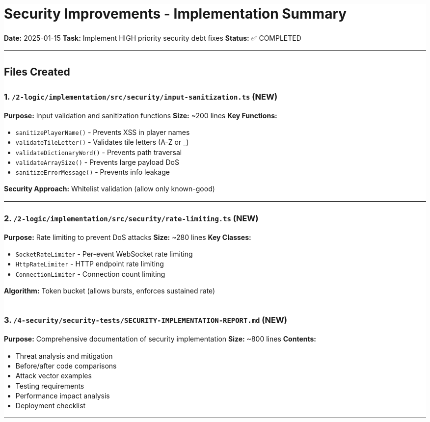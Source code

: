 # Security Improvements - Implementation Summary

**Date:** 2025-01-15
**Task:** Implement HIGH priority security debt fixes
**Status:** ✅ COMPLETED

---

## Files Created

### 1. `/2-logic/implementation/src/security/input-sanitization.ts` (NEW)
**Purpose:** Input validation and sanitization functions
**Size:** ~200 lines
**Key Functions:**
- `sanitizePlayerName()` - Prevents XSS in player names
- `validateTileLetter()` - Validates tile letters (A-Z or _)
- `validateDictionaryWord()` - Prevents path traversal
- `validateArraySize()` - Prevents large payload DoS
- `sanitizeErrorMessage()` - Prevents info leakage

**Security Approach:** Whitelist validation (allow only known-good)

---

### 2. `/2-logic/implementation/src/security/rate-limiting.ts` (NEW)
**Purpose:** Rate limiting to prevent DoS attacks
**Size:** ~280 lines
**Key Classes:**
- `SocketRateLimiter` - Per-event WebSocket rate limiting
- `HttpRateLimiter` - HTTP endpoint rate limiting
- `ConnectionLimiter` - Connection count limiting

**Algorithm:** Token bucket (allows bursts, enforces sustained rate)

---

### 3. `/4-security/security-tests/SECURITY-IMPLEMENTATION-REPORT.md` (NEW)
**Purpose:** Comprehensive documentation of security implementation
**Size:** ~800 lines
**Contents:**
- Threat analysis and mitigation
- Before/after code comparisons
- Attack vector examples
- Testing requirements
- Performance impact analysis
- Deployment checklist

---
